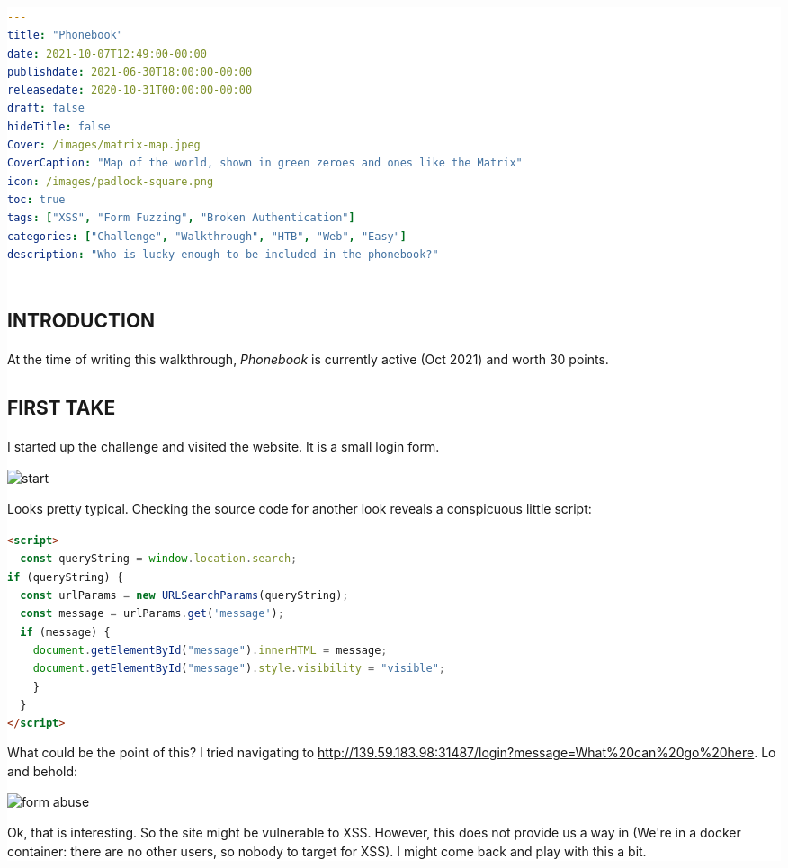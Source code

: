 ```yaml
---
title: "Phonebook"
date: 2021-10-07T12:49:00-00:00
publishdate: 2021-06-30T18:00:00-00:00
releasedate: 2020-10-31T00:00:00-00:00
draft: false
hideTitle: false
Cover: /images/matrix-map.jpeg
CoverCaption: "Map of the world, shown in green zeroes and ones like the Matrix"
icon: /images/padlock-square.png
toc: true
tags: ["XSS", "Form Fuzzing", "Broken Authentication"]
categories: ["Challenge", "Walkthrough", "HTB", "Web", "Easy"]
description: "Who is lucky enough to be included in the phonebook?"
---
```

## INTRODUCTION

At the time of writing this walkthrough, *Phonebook* is currently active (Oct 2021) and worth 30 points.


## FIRST TAKE

I started up the challenge and visited the website. It is a small login form.

![start](start.png)

Looks pretty typical. Checking the source code for another look reveals a conspicuous little script:

```html
<script>
  const queryString = window.location.search;
if (queryString) {
  const urlParams = new URLSearchParams(queryString);
  const message = urlParams.get('message');
  if (message) {
    document.getElementById("message").innerHTML = message;
    document.getElementById("message").style.visibility = "visible";
    }
  }
</script>
```

What could be the point of this? I tried navigating to http://139.59.183.98:31487/login?message=What%20can%20go%20here. Lo and behold:

![form abuse](form%20abuse.png)

Ok, that is interesting. So the site might be vulnerable to XSS. However, this does not provide us a way in (We're in a docker container: there are no other users, so nobody to target for XSS). I might come back and play with this a bit.
